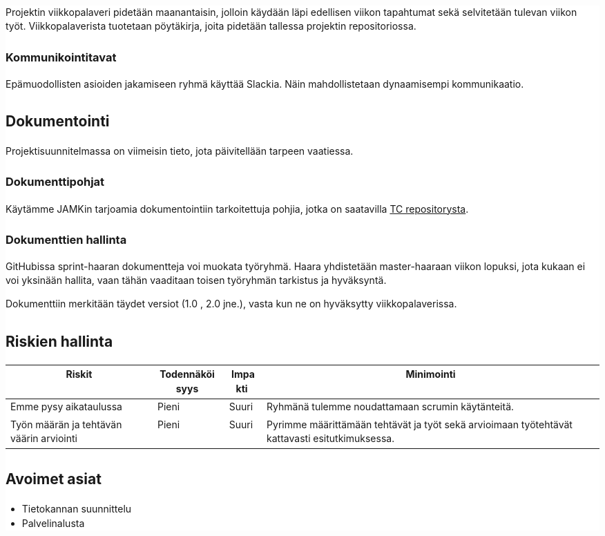 Projektin viikkopalaveri pidetään maanantaisin, jolloin käydään läpi edellisen viikon tapahtumat sekä selvitetään tulevan viikon työt. Viikkopalaverista tuotetaan pöytäkirja, joita pidetään tallessa projektin repositoriossa.

### Kommunikointitavat

Epämuodollisten asioiden jakamiseen ryhmä käyttää Slackia. Näin mahdollistetaan dynaamisempi kommunikaatio. 

## Dokumentointi

Projektisuunnitelmassa on viimeisin tieto, jota päivitellään tarpeen vaatiessa.

### Dokumenttipohjat

Käytämme JAMKin tarjoamia dokumentointiin tarkoitettuja pohjia, jotka on saatavilla [TC repositorysta](https://github.com/jamktiko/tc-demolab-manuaali).

### Dokumenttien hallinta

GitHubissa sprint-haaran dokumentteja voi muokata työryhmä. Haara yhdistetään master-haaraan viikon lopuksi, jota kukaan ei voi yksinään hallita, vaan tähän vaaditaan toisen työryhmän tarkistus ja hyväksyntä.

Dokumenttiin merkitään täydet versiot (1.0 , 2.0 jne.), vasta kun ne on hyväksytty viikkopalaverissa.

## Riskien hallinta


| Riskit | Todennäköisyys | Impakti | Minimointi
|---|---|---|---|
Emme pysy aikataulussa | Pieni | Suuri | Ryhmänä tulemme noudattamaan scrumin käytänteitä.
Työn määrän ja tehtävän väärin arviointi | Pieni | Suuri | Pyrimme määrittämään tehtävät  ja työt sekä arvioimaan työtehtävät kattavasti esitutkimuksessa.

## Avoimet asiat

- Tietokannan suunnittelu
- Palvelinalusta